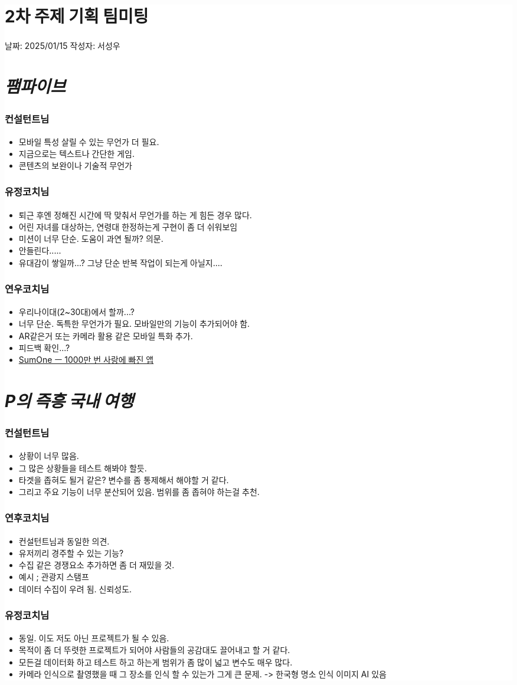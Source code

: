 # 2차 주제 기획 팀미팅

날짜: 2025/01/15
작성자: 서성우

# *팸파이브*

### 컨설턴트님

- 모바일 특성 살릴 수 있는 무언가 더 필요.
- 지금으로는 텍스트나 간단한 게임.
- 콘텐츠의 보완이나 기술적 무언가

### 유정코치님

- 퇴근 후엔 정해진 시간에 딱 맞춰서 무언가를 하는 게 힘든 경우 많다.
- 어린 자녀를 대상하는, 연령대 한정하는게 구현이 좀 더 쉬워보임
- 미션이 너무 단순. 도움이 과연 될까? 의문.
- 안들린다.....
- 유대감이 쌓일까...? 그냥 단순 반복 작업이 되는게 아닐지....

### 연우코치님

- 우리나이대(2~30대)에서 할까...?
- 너무 단순. 독특한 무언가가 필요. 모바일만의 기능이 추가되어야 함.
- AR같은거 또는 카메라 활용 같은 모바일 특화 추가.
- 피드백 확인...?
- [SumOne ㅡ 1000만 번 사랑에 빠진 앱](https://www.sumone.co/ko/)

# *P의 즉흥 국내 여행*

### 컨설턴트님

- 상황이 너무 많음.
- 그 많은 상황들을 테스트 해봐야 할듯.
- 타겟을 좁혀도 될거 같은? 변수를 좀 통제해서 해야할 거 같다.
- 그리고 주요 기능이 너무 분산되어 있음. 범위를 좀 좁혀야 하는걸 추천.

### 연후코치님

- 컨설턴트님과 동일한 의견.
- 유저끼리 경주할 수 있는 기능?
- 수집 같은 경쟁요소 추가하면 좀 더 재밌을 것.
- 예시 ; 관광지 스탬프
- 데이터 수집이 우려 됨. 신뢰성도.

### 유정코치님

- 동일. 이도 저도 아닌 프로젝트가 될 수 있음.
- 목적이 좀 더 뚜렷한 프로젝트가 되어야 사람들의 공감대도 끌어내고 할 거 같다.
- 모든걸 데이터화 하고 테스트 하고 하는게 범위가 좀 많이 넓고 변수도 매우 많다.
- 카메라 인식으로 촬영했을 때 그 장소를 인식 할 수 있는가 그게 큰 문제. -> 한국형 명소 인식 이미지 AI 있음
